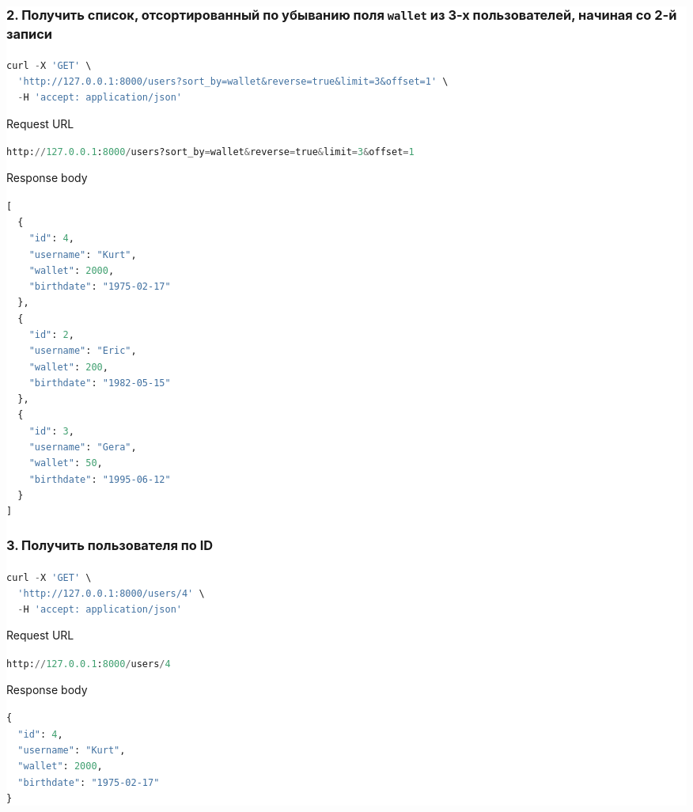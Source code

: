 ```python
```

### 2. Получить список, отсортированный по убыванию поля `wallet` из 3-х пользователей, начиная со 2-й записи 

```python
curl -X 'GET' \
  'http://127.0.0.1:8000/users?sort_by=wallet&reverse=true&limit=3&offset=1' \
  -H 'accept: application/json'
```

Request URL
```python
http://127.0.0.1:8000/users?sort_by=wallet&reverse=true&limit=3&offset=1
```
Response body

```python
[
  {
    "id": 4,
    "username": "Kurt",
    "wallet": 2000,
    "birthdate": "1975-02-17"
  },
  {
    "id": 2,
    "username": "Eric",
    "wallet": 200,
    "birthdate": "1982-05-15"
  },
  {
    "id": 3,
    "username": "Gera",
    "wallet": 50,
    "birthdate": "1995-06-12"
  }
]
```

### 3. Получить пользователя по ID

```python
curl -X 'GET' \
  'http://127.0.0.1:8000/users/4' \
  -H 'accept: application/json'
```

Request URL
```python
http://127.0.0.1:8000/users/4
```

Response body
```python
{
  "id": 4,
  "username": "Kurt",
  "wallet": 2000,
  "birthdate": "1975-02-17"
}
```
